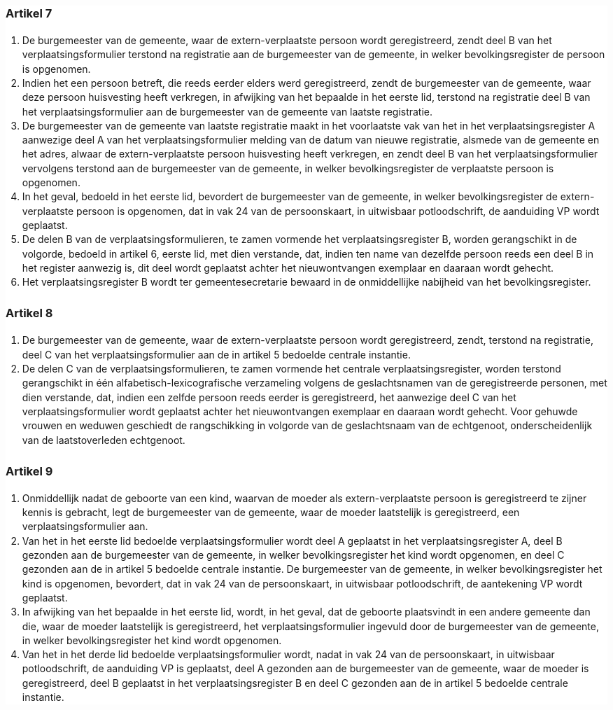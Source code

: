 ### Artikel  7  

1.  De burgemeester van de gemeente, waar de extern-verplaatste persoon wordt geregistreerd, zendt deel B van het verplaatsingsformulier terstond na registratie aan de burgemeester van de gemeente, in welker bevolkingsregister de persoon is opgenomen.   
2.  Indien het een persoon betreft, die reeds eerder elders werd geregistreerd, zendt de burgemeester van de gemeente, waar deze persoon huisvesting heeft verkregen, in afwijking van het bepaalde in het eerste lid, terstond na registratie deel B van het verplaatsingsformulier aan de burgemeester van de gemeente van laatste registratie.   
3.  De burgemeester van de gemeente van laatste registratie maakt in het voorlaatste vak van het in het verplaatsingsregister A aanwezige deel A van het verplaatsingsformulier melding van de datum van nieuwe registratie, alsmede van de gemeente en het adres, alwaar de extern-verplaatste persoon huisvesting heeft verkregen, en zendt deel B van het verplaatsingsformulier vervolgens terstond aan de burgemeester van de gemeente, in welker bevolkingsregister de verplaatste persoon is opgenomen.   
4.  In het geval, bedoeld in het eerste lid, bevordert de burgemeester van de gemeente, in welker bevolkingsregister de extern-verplaatste persoon is opgenomen, dat in vak 24 van de persoonskaart, in uitwisbaar potloodschrift, de aanduiding VP wordt geplaatst.   
5.  De delen B van de verplaatsingsformulieren, te zamen vormende het verplaatsingsregister B, worden gerangschikt in de volgorde, bedoeld in artikel 6, eerste lid, met dien verstande, dat, indien ten name van dezelfde persoon reeds een deel B in het register aanwezig is, dit deel wordt geplaatst achter het nieuwontvangen exemplaar en daaraan wordt gehecht.   
6.  Het verplaatsingsregister B wordt ter gemeentesecretarie bewaard in de onmiddellijke nabijheid van het bevolkingsregister.   

### Artikel  8  

1.  De burgemeester van de gemeente, waar de extern-verplaatste persoon wordt geregistreerd, zendt, terstond na registratie, deel C van het verplaatsingsformulier aan de in artikel 5 bedoelde centrale instantie.   
2.  De delen C van de verplaatsingsformulieren, te zamen vormende het centrale verplaatsingsregister, worden terstond gerangschikt in één alfabetisch-lexicografische verzameling volgens de geslachtsnamen van de geregistreerde personen, met dien verstande, dat, indien een zelfde persoon reeds eerder is geregistreerd, het aanwezige deel C van het verplaatsingsformulier wordt geplaatst achter het nieuwontvangen exemplaar en daaraan wordt gehecht. Voor gehuwde vrouwen en weduwen geschiedt de rangschikking in volgorde van de geslachtsnaam van de echtgenoot, onderscheidenlijk van de laatstoverleden echtgenoot.   

### Artikel  9  

1.  Onmiddellijk nadat de geboorte van een kind, waarvan de moeder als extern-verplaatste persoon is geregistreerd te zijner kennis is gebracht, legt de burgemeester van de gemeente, waar de moeder laatstelijk is geregistreerd, een verplaatsingsformulier aan.   
2.  Van het in het eerste lid bedoelde verplaatsingsformulier wordt deel A geplaatst in het verplaatsingsregister A, deel B gezonden aan de burgemeester van de gemeente, in welker bevolkingsregister het kind wordt opgenomen, en deel C gezonden aan de in artikel 5 bedoelde centrale instantie. De burgemeester van de gemeente, in welker bevolkingsregister het kind is opgenomen, bevordert, dat in vak 24 van de persoonskaart, in uitwisbaar potloodschrift, de aantekening VP wordt geplaatst.   
3.  In afwijking van het bepaalde in het eerste lid, wordt, in het geval, dat de geboorte plaatsvindt in een andere gemeente dan die, waar de moeder laatstelijk is geregistreerd, het verplaatsingsformulier ingevuld door de burgemeester van de gemeente, in welker bevolkingsregister het kind wordt opgenomen.   
4.  Van het in het derde lid bedoelde verplaatsingsformulier wordt, nadat in vak 24 van de persoonskaart, in uitwisbaar potloodschrift, de aanduiding VP is geplaatst, deel A gezonden aan de burgemeester van de gemeente, waar de moeder is geregistreerd, deel B geplaatst in het verplaatsingsregister B en deel C gezonden aan de in artikel 5 bedoelde centrale instantie.   
